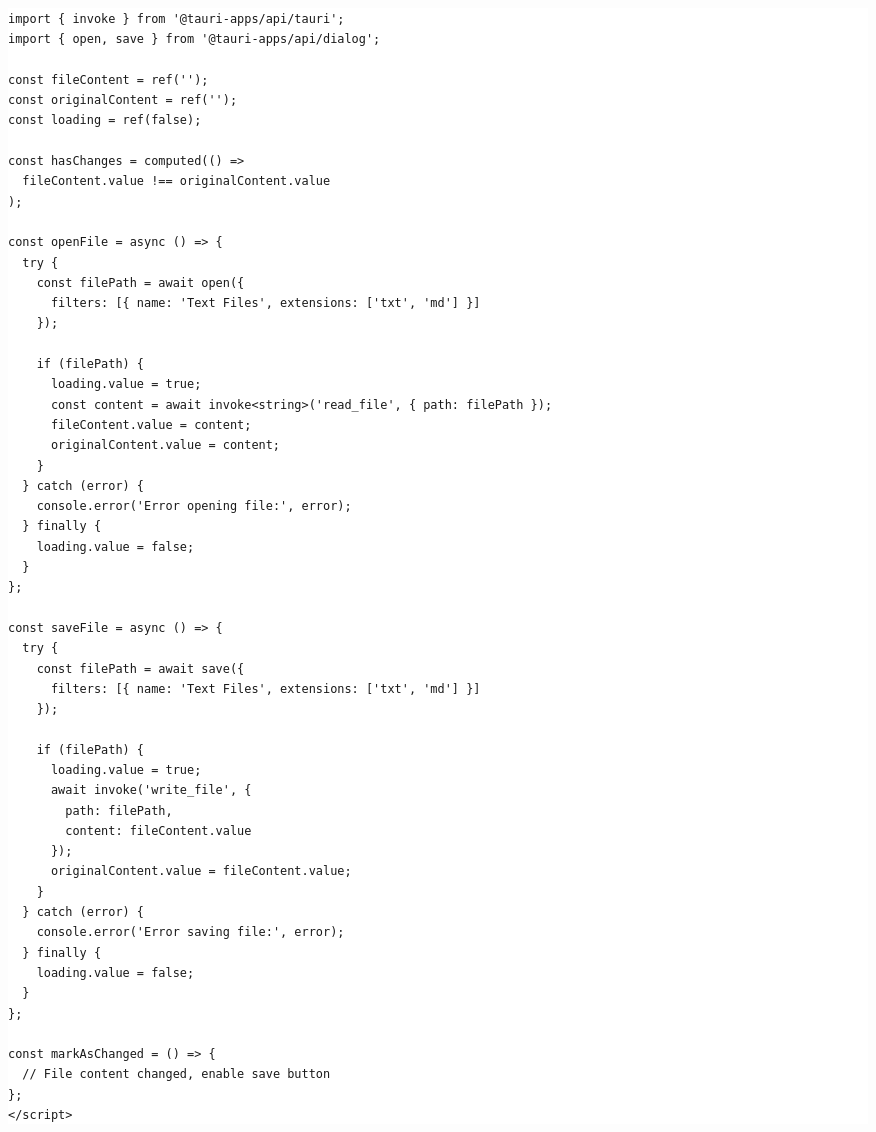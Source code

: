 ```vue
import { invoke } from '@tauri-apps/api/tauri';
import { open, save } from '@tauri-apps/api/dialog';

const fileContent = ref('');
const originalContent = ref('');
const loading = ref(false);

const hasChanges = computed(() => 
  fileContent.value !== originalContent.value
);

const openFile = async () => {
  try {
    const filePath = await open({
      filters: [{ name: 'Text Files', extensions: ['txt', 'md'] }]
    });
    
    if (filePath) {
      loading.value = true;
      const content = await invoke<string>('read_file', { path: filePath });
      fileContent.value = content;
      originalContent.value = content;
    }
  } catch (error) {
    console.error('Error opening file:', error);
  } finally {
    loading.value = false;
  }
};

const saveFile = async () => {
  try {
    const filePath = await save({
      filters: [{ name: 'Text Files', extensions: ['txt', 'md'] }]
    });
    
    if (filePath) {
      loading.value = true;
      await invoke('write_file', { 
        path: filePath, 
        content: fileContent.value 
      });
      originalContent.value = fileContent.value;
    }
  } catch (error) {
    console.error('Error saving file:', error);
  } finally {
    loading.value = false;
  }
};

const markAsChanged = () => {
  // File content changed, enable save button
};
</script>
```
